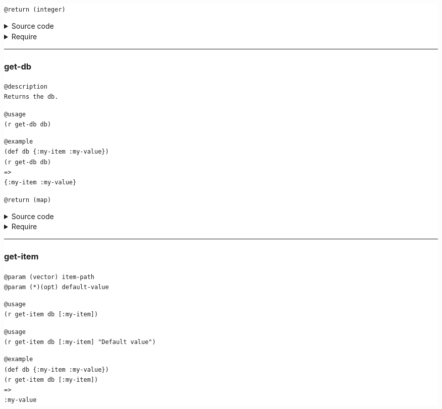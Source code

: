 ```
@return (integer)
```

<details><summary>Source code</summary></details>

<details><summary>Require</summary></details>

---

### get-db

```
@description
Returns the db.
```

```
@usage
(r get-db db)
```

```
@example
(def db {:my-item :my-value})
(r get-db db)
=>
{:my-item :my-value}
```

```
@return (map)
```

<details><summary>Source code</summary></details>

<details><summary>Require</summary></details>

---

### get-item

```
@param (vector) item-path
@param (*)(opt) default-value
```

```
@usage
(r get-item db [:my-item])
```

```
@usage
(r get-item db [:my-item] "Default value")
```

```
@example
(def db {:my-item :my-value})
(r get-item db [:my-item])
=>
:my-value
```
